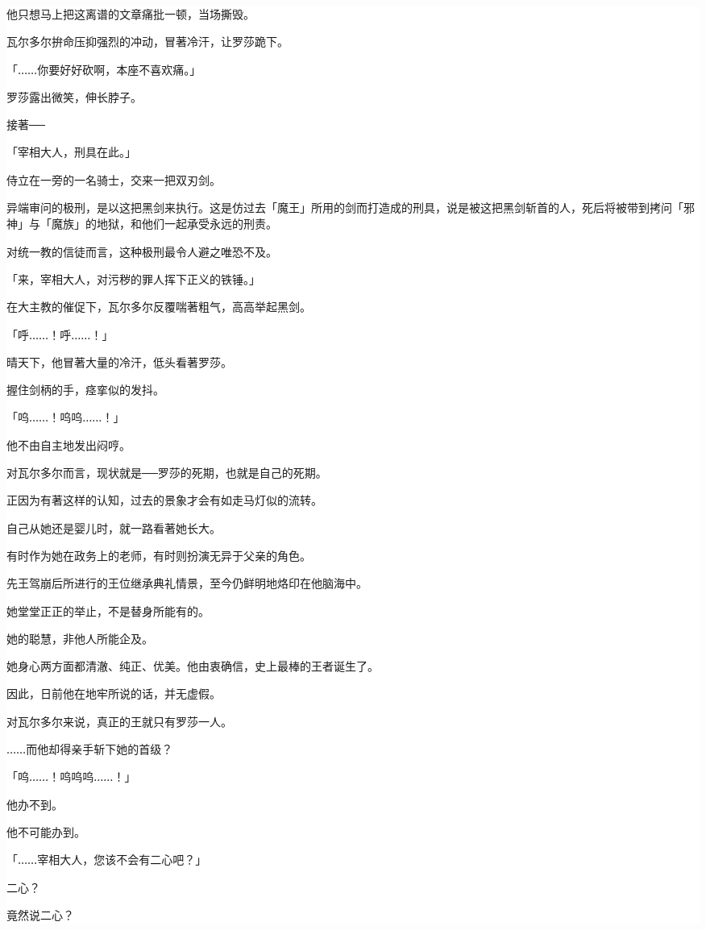 他只想马上把这离谱的文章痛批一顿，当场撕毁。

瓦尔多尔拚命压抑强烈的冲动，冒著冷汗，让罗莎跪下。

「……你要好好砍啊，本座不喜欢痛。」

罗莎露出微笑，伸长脖子。

接著──

「宰相大人，刑具在此。」

侍立在一旁的一名骑士，交来一把双刃剑。

异端审问的极刑，是以这把黑剑来执行。这是仿过去「魔王」所用的剑而打造成的刑具，说是被这把黑剑斩首的人，死后将被带到拷问「邪神」与「魔族」的地狱，和他们一起承受永远的刑责。

对统一教的信徒而言，这种极刑最令人避之唯恐不及。

「来，宰相大人，对污秽的罪人挥下正义的铁锤。」

在大主教的催促下，瓦尔多尔反覆喘著粗气，高高举起黑剑。

「呼……！呼……！」

晴天下，他冒著大量的冷汗，低头看著罗莎。

握住剑柄的手，痉挛似的发抖。

「呜……！呜呜……！」

他不由自主地发出闷哼。

对瓦尔多尔而言，现状就是──罗莎的死期，也就是自己的死期。

正因为有著这样的认知，过去的景象才会有如走马灯似的流转。

自己从她还是婴儿时，就一路看著她长大。

有时作为她在政务上的老师，有时则扮演无异于父亲的角色。

先王驾崩后所进行的王位继承典礼情景，至今仍鲜明地烙印在他脑海中。

她堂堂正正的举止，不是替身所能有的。

她的聪慧，非他人所能企及。

她身心两方面都清澈、纯正、优美。他由衷确信，史上最棒的王者诞生了。

因此，日前他在地牢所说的话，并无虚假。

对瓦尔多尔来说，真正的王就只有罗莎一人。

……而他却得亲手斩下她的首级？

「呜……！呜呜呜……！」

他办不到。

他不可能办到。

「……宰相大人，您该不会有二心吧？」

二心？

竟然说二心？
